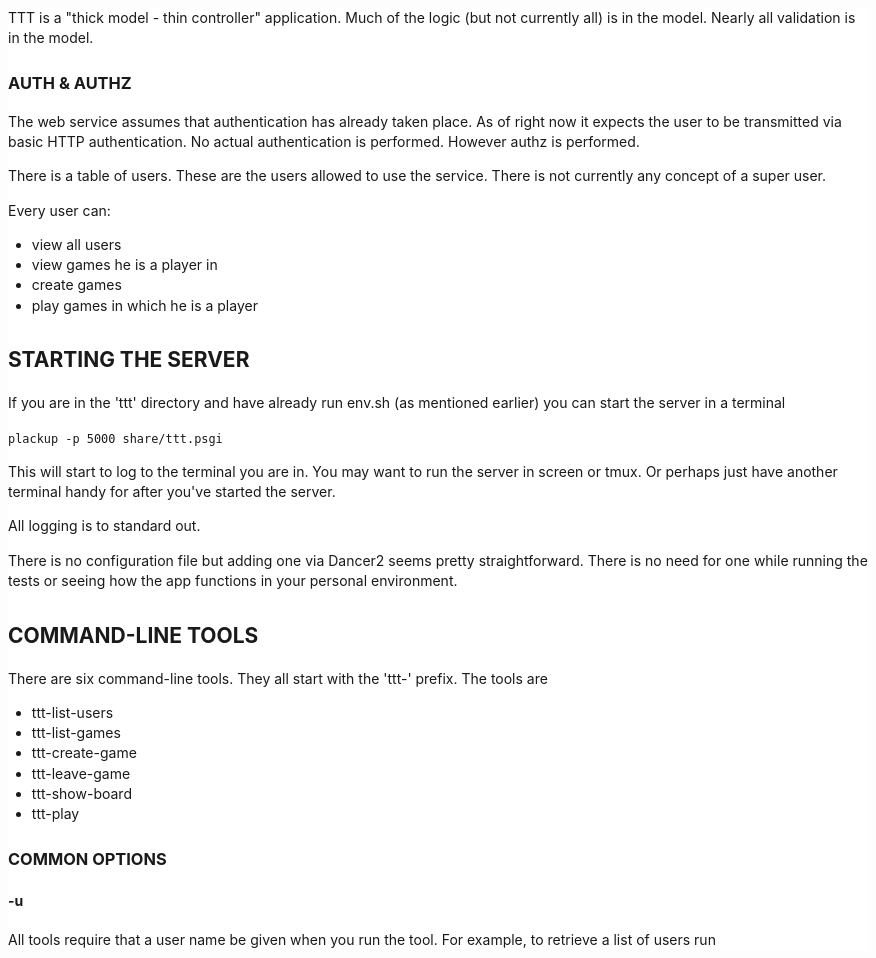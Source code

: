 TTT is a "thick model - thin controller" application. Much of the logic (but
not currently all) is in the model. Nearly all validation is in the model.

### AUTH & AUTHZ

The web service assumes that authentication has already taken place. As of
right now it expects the user to be transmitted via basic HTTP authentication.
No actual authentication is performed. However authz is performed.

There is a table of users. These are the users allowed to use the service. 
There is not currently any concept of a super user. 

Every user can:
* view all users
* view games he is a player in
* create games
* play games in which he is a player

## STARTING THE SERVER

If you are in the 'ttt' directory and have already run env.sh (as mentioned
earlier) you can start the server in a terminal

```
plackup -p 5000 share/ttt.psgi
```

This will start to log to the terminal you are in. You may want to run the
server in screen or tmux. Or perhaps just have another terminal handy for
after you've started the server.

All logging is to standard out.

There is no configuration file but adding one via Dancer2 seems pretty 
straightforward. There is no need for one while running the tests or
seeing how the app functions in your personal environment.

## COMMAND-LINE TOOLS

There are six command-line tools. They all start with the 'ttt-' prefix.
The tools are

* ttt-list-users
* ttt-list-games
* ttt-create-game
* ttt-leave-game
* ttt-show-board
* ttt-play

### COMMON OPTIONS

#### -u

All tools require that a user name be given when you run the tool. For example, to retrieve a list of users run
